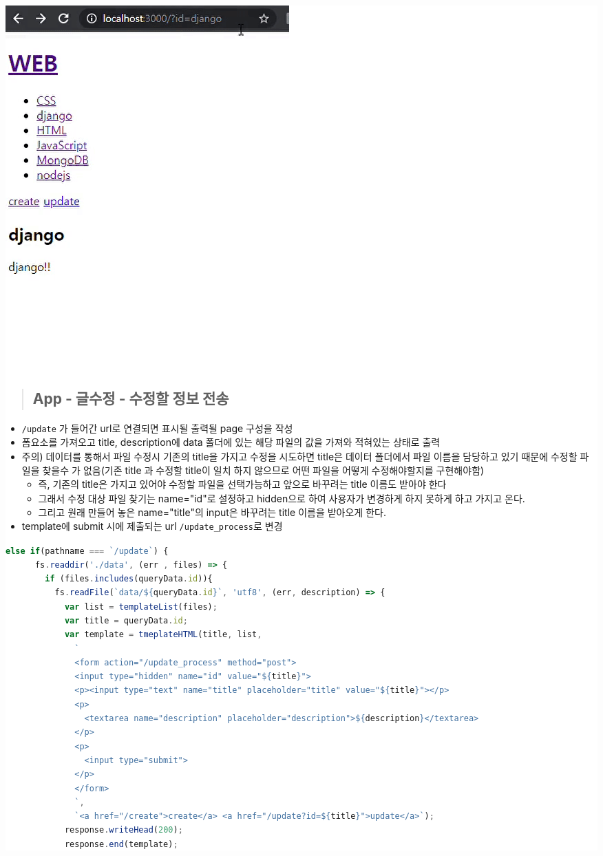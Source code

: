<img src="../assets/img/update_ui.gif">

<br>
<br>
<br>

>## App - 글수정 - 수정할 정보 전송

- `/update` 가 들어간 url로 연결되면 표시될 출력될 page 구성을 작성
- 폼요소를 가져오고 title, description에 data 폴더에 있는 해당 파일의 값을 가져와 적혀있는 상태로 출력
- 주의) 데이터를 통해서 파일 수정시 기존의 title을 가지고 수정을 시도하면 title은 데이터 폴더에서 파일 이름을 담당하고 있기 때문에 수정할 파일을 찾을수 가 없음(기존 title 과 수정할 title이 일치 하지 않으므로 어떤 파일을 어떻게 수정해야할지를 구현해야함)
  - 즉, 기존의 title은 가지고 있어야 수정할 파일을 선택가능하고 앞으로 바꾸려는 title 이름도 받아야 한다
  - 그래서 수정 대상 파일 찾기는 name="id"로 설정하고 hidden으로 하여 사용자가 변경하게 하지 못하게 하고 가지고 온다.
  - 그리고 원래 만들어 놓은 name="title"의 input은 바꾸려는 title 이름을 받아오게 한다.
- template에 submit 시에 제출되는 url `/update_process`로 변경

``` js
else if(pathname === `/update`) {
      fs.readdir('./data', (err , files) => {
        if (files.includes(queryData.id)){
          fs.readFile(`data/${queryData.id}`, 'utf8', (err, description) => { 
            var list = templateList(files);
            var title = queryData.id;
            var template = tmeplateHTML(title, list, 
              `
              <form action="/update_process" method="post">
              <input type="hidden" name="id" value="${title}">
              <p><input type="text" name="title" placeholder="title" value="${title}"></p>
              <p>
                <textarea name="description" placeholder="description">${description}</textarea>
              </p>
              <p>
                <input type="submit">
              </p>
              </form>
              `,
              `<a href="/create">create</a> <a href="/update?id=${title}">update</a>`);              
            response.writeHead(200);
            response.end(template); 
```